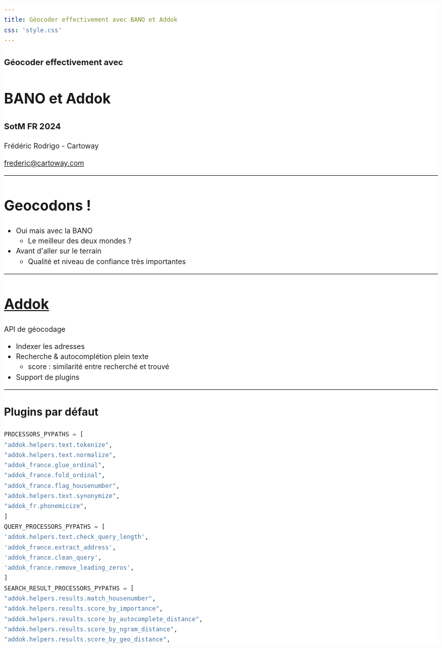 ```yaml
---
title: Géocoder effectivement avec BANO et Addok
css: 'style.css'
---
```


### Géocoder effectivement avec
# BANO et Addok

### SotM FR 2024

Frédéric Rodrigo - Cartoway

frederic@cartoway.com

---

# Geocodons !

- Oui mais avec la BANO
  - Le meilleur des deux mondes ?
- Avant d'aller sur le terrain
  - Qualité et niveau de confiance très importantes

---

# [Addok](https://github.com/addok/addok)

API de géocodage

- Indexer les adresses
- Recherche & autocomplétion plein texte
  - score : similarité entre recherché et trouvé
- Support de plugins

----

## Plugins par défaut

```python
PROCESSORS_PYPATHS = [
"addok.helpers.text.tokenize",
"addok.helpers.text.normalize",
"addok_france.glue_ordinal",
"addok_france.fold_ordinal",
"addok_france.flag_housenumber",
"addok.helpers.text.synonymize",
"addok_fr.phonemicize",
]
QUERY_PROCESSORS_PYPATHS = [
'addok.helpers.text.check_query_length',
'addok_france.extract_address',
'addok_france.clean_query',
'addok_france.remove_leading_zeros',
]
SEARCH_RESULT_PROCESSORS_PYPATHS = [
"addok.helpers.results.match_housenumber",
"addok.helpers.results.score_by_importance",
"addok.helpers.results.score_by_autocomplete_distance",
"addok.helpers.results.score_by_ngram_distance",
"addok.helpers.results.score_by_geo_distance",
```